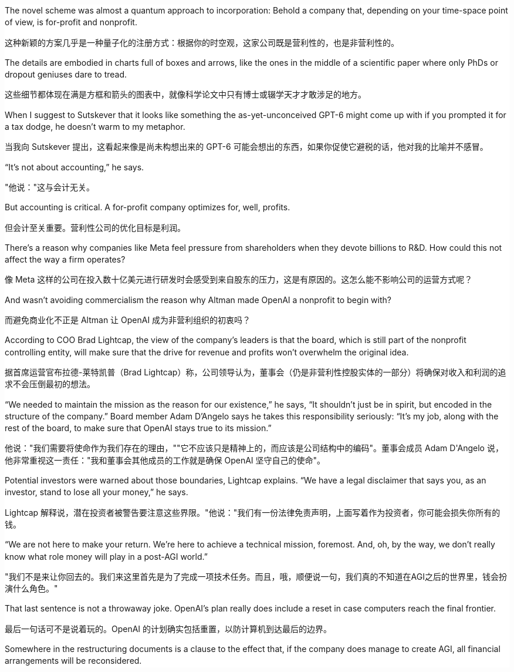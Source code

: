 The novel scheme was almost a quantum approach to incorporation: Behold a company that, depending on your time-space point of view, is for-profit and nonprofit.  

这种新颖的方案几乎是一种量子化的注册方式：根据你的时空观，这家公司既是营利性的，也是非营利性的。  

The details are embodied in charts full of boxes and arrows, like the ones in the middle of a scientific paper where only PhDs or dropout geniuses dare to tread.  

这些细节都体现在满是方框和箭头的图表中，就像科学论文中只有博士或辍学天才才敢涉足的地方。  

When I suggest to Sutskever that it looks like something the as-yet-unconceived GPT-6 might come up with if you prompted it for a tax dodge, he doesn’t warm to my metaphor.  

当我向 Sutskever 提出，这看起来像是尚未构想出来的 GPT-6 可能会想出的东西，如果你促使它避税的话，他对我的比喻并不感冒。  

“It’s not about accounting,” he says.  

"他说："这与会计无关。

But accounting is critical. A for-profit company optimizes for, well, profits.  

但会计至关重要。营利性公司的优化目标是利润。  

There’s a reason why companies like Meta feel pressure from shareholders when they devote billions to R&D. How could this not affect the way a firm operates?  

像 Meta 这样的公司在投入数十亿美元进行研发时会感受到来自股东的压力，这是有原因的。这怎么能不影响公司的运营方式呢？  

And wasn’t avoiding commercialism the reason why Altman made OpenAI a nonprofit to begin with?  

而避免商业化不正是 Altman 让 OpenAI 成为非营利组织的初衷吗？  

According to COO Brad Lightcap, the view of the company’s leaders is that the board, which is still part of the nonprofit controlling entity, will make sure that the drive for revenue and profits won’t overwhelm the original idea.  

据首席运营官布拉德-莱特凯普（Brad Lightcap）称，公司领导认为，董事会（仍是非营利性控股实体的一部分）将确保对收入和利润的追求不会压倒最初的想法。  

“We needed to maintain the mission as the reason for our existence,” he says, “It shouldn’t just be in spirit, but encoded in the structure of the company.” Board member Adam D’Angelo says he takes this responsibility seriously: “It’s my job, along with the rest of the board, to make sure that OpenAI stays true to its mission.”  

他说："我们需要将使命作为我们存在的理由，""它不应该只是精神上的，而应该是公司结构中的编码"。董事会成员 Adam D'Angelo 说，他非常重视这一责任："我和董事会其他成员的工作就是确保 OpenAI 坚守自己的使命"。

Potential investors were warned about those boundaries, Lightcap explains. “We have a legal disclaimer that says you, as an investor, stand to lose all your money,” he says.  

Lightcap 解释说，潜在投资者被警告要注意这些界限。"他说："我们有一份法律免责声明，上面写着作为投资者，你可能会损失你所有的钱。  

“We are not here to make your return. We’re here to achieve a technical mission, foremost. And, oh, by the way, we don’t really know what role money will play in a post-AGI world.”  

"我们不是来让你回去的。我们来这里首先是为了完成一项技术任务。而且，哦，顺便说一句，我们真的不知道在AGI之后的世界里，钱会扮演什么角色。"

That last sentence is not a throwaway joke. OpenAI’s plan really does include a reset in case computers reach the final frontier.  

最后一句话可不是说着玩的。OpenAI 的计划确实包括重置，以防计算机到达最后的边界。  

Somewhere in the restructuring documents is a clause to the effect that, if the company does manage to create AGI, all financial arrangements will be reconsidered.  
